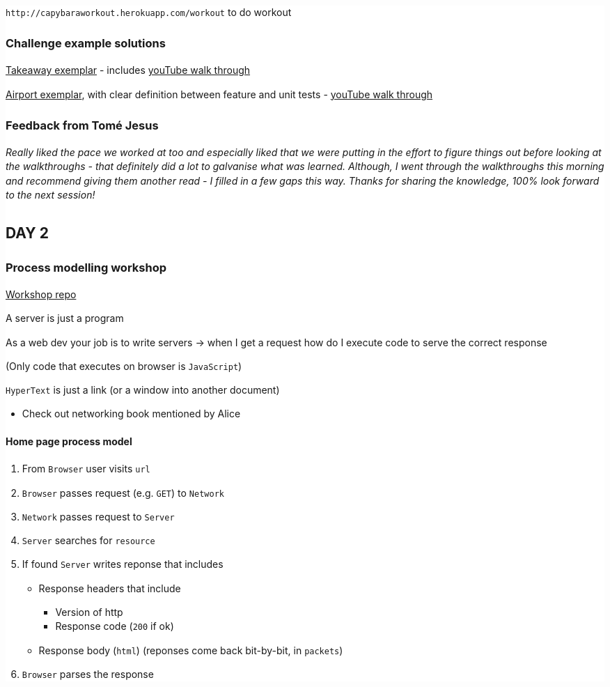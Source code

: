 `http://capybaraworkout.herokuapp.com/workout` to do workout


### Challenge example solutions

[Takeaway exemplar](https://github.com/makersacademy/takeaway-exemplar) - includes [youTube walk through](https://youtu.be/mgiJKdH9x8c)

[Airport exemplar](https://github.com/makersacademy/airport_challenge/pull/1238), with clear definition between feature and unit tests - [youTube walk through](https://www.youtube.com/watch?v=Vg0cFVLH_EM)


### Feedback from Tomé Jesus

_Really liked the pace we worked at too and especially liked that we were putting in the effort to figure things out before looking at the walkthroughs - that definitely did a lot to galvanise what was learned. Although, I went through the walkthroughs this morning and recommend giving them another read - I filled in a few gaps this way. Thanks for sharing the knowledge, 100% look forward to the next session!_


## DAY 2

### Process modelling workshop

[Workshop repo](https://github.com/mattTea/skills-workshops/tree/master/week-3/process_modelling)

A server is just a program

As a web dev your job is to write servers -> when I get a request how do I execute code to serve the correct response

(Only code that executes on browser is `JavaScript`)

`HyperText` is just a link (or a window into another document)
- Check out networking book mentioned by Alice


#### Home page process model

1. From `Browser` user visits `url`

2. `Browser` passes request (e.g. `GET`) to `Network`

3. `Network` passes request to `Server`

4. `Server` searches for `resource`

5. If found `Server` writes reponse that includes
    - Response headers that include
        - Version of http
        - Response code (`200` if ok)

    - Response body (`html`)
      (reponses come back bit-by-bit, in `packets`)

6. `Browser` parses the response
